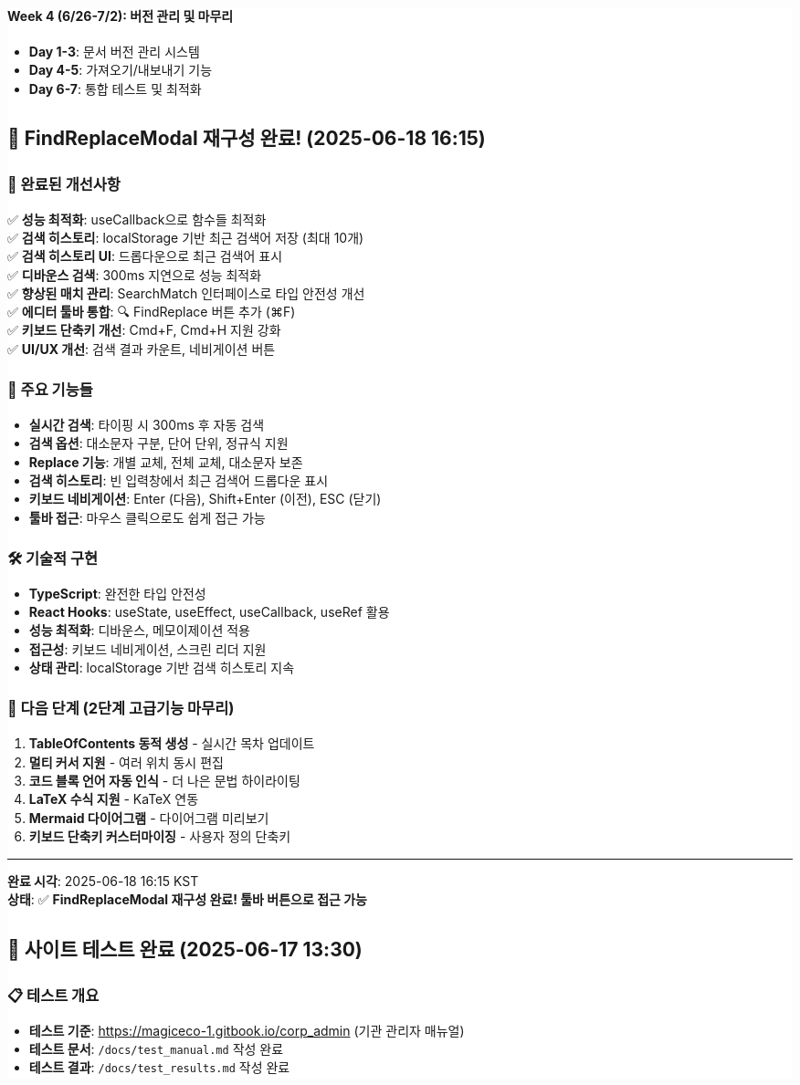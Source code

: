 #### **Week 4 (6/26-7/2): 버전 관리 및 마무리**
- **Day 1-3**: 문서 버전 관리 시스템
- **Day 4-5**: 가져오기/내보내기 기능
- **Day 6-7**: 통합 테스트 및 최적화

## 🎉 FindReplaceModal 재구성 완료! (2025-06-18 16:15)

### 🔧 완료된 개선사항
✅ **성능 최적화**: useCallback으로 함수들 최적화  
✅ **검색 히스토리**: localStorage 기반 최근 검색어 저장 (최대 10개)  
✅ **검색 히스토리 UI**: 드롭다운으로 최근 검색어 표시  
✅ **디바운스 검색**: 300ms 지연으로 성능 최적화  
✅ **향상된 매치 관리**: SearchMatch 인터페이스로 타입 안전성 개선  
✅ **에디터 툴바 통합**: 🔍 FindReplace 버튼 추가 (⌘F)  
✅ **키보드 단축키 개선**: Cmd+F, Cmd+H 지원 강화  
✅ **UI/UX 개선**: 검색 결과 카운트, 네비게이션 버튼  

### 🚀 주요 기능들
- **실시간 검색**: 타이핑 시 300ms 후 자동 검색
- **검색 옵션**: 대소문자 구분, 단어 단위, 정규식 지원
- **Replace 기능**: 개별 교체, 전체 교체, 대소문자 보존
- **검색 히스토리**: 빈 입력창에서 최근 검색어 드롭다운 표시
- **키보드 네비게이션**: Enter (다음), Shift+Enter (이전), ESC (닫기)
- **툴바 접근**: 마우스 클릭으로도 쉽게 접근 가능

### 🛠️ 기술적 구현
- **TypeScript**: 완전한 타입 안전성
- **React Hooks**: useState, useEffect, useCallback, useRef 활용
- **성능 최적화**: 디바운스, 메모이제이션 적용
- **접근성**: 키보드 네비게이션, 스크린 리더 지원
- **상태 관리**: localStorage 기반 검색 히스토리 지속

### 🎯 다음 단계 (2단계 고급기능 마무리)
1. **TableOfContents 동적 생성** - 실시간 목차 업데이트
2. **멀티 커서 지원** - 여러 위치 동시 편집
3. **코드 블록 언어 자동 인식** - 더 나은 문법 하이라이팅
4. **LaTeX 수식 지원** - KaTeX 연동
5. **Mermaid 다이어그램** - 다이어그램 미리보기
6. **키보드 단축키 커스터마이징** - 사용자 정의 단축키

---
**완료 시각**: 2025-06-18 16:15 KST  
**상태**: ✅ **FindReplaceModal 재구성 완료! 툴바 버튼으로 접근 가능**

## 🧪 사이트 테스트 완료 (2025-06-17 13:30)

### 📋 테스트 개요
- **테스트 기준**: https://magiceco-1.gitbook.io/corp_admin (기관 관리자 매뉴얼)
- **테스트 문서**: `/docs/test_manual.md` 작성 완료
- **테스트 결과**: `/docs/test_results.md` 작성 완료
